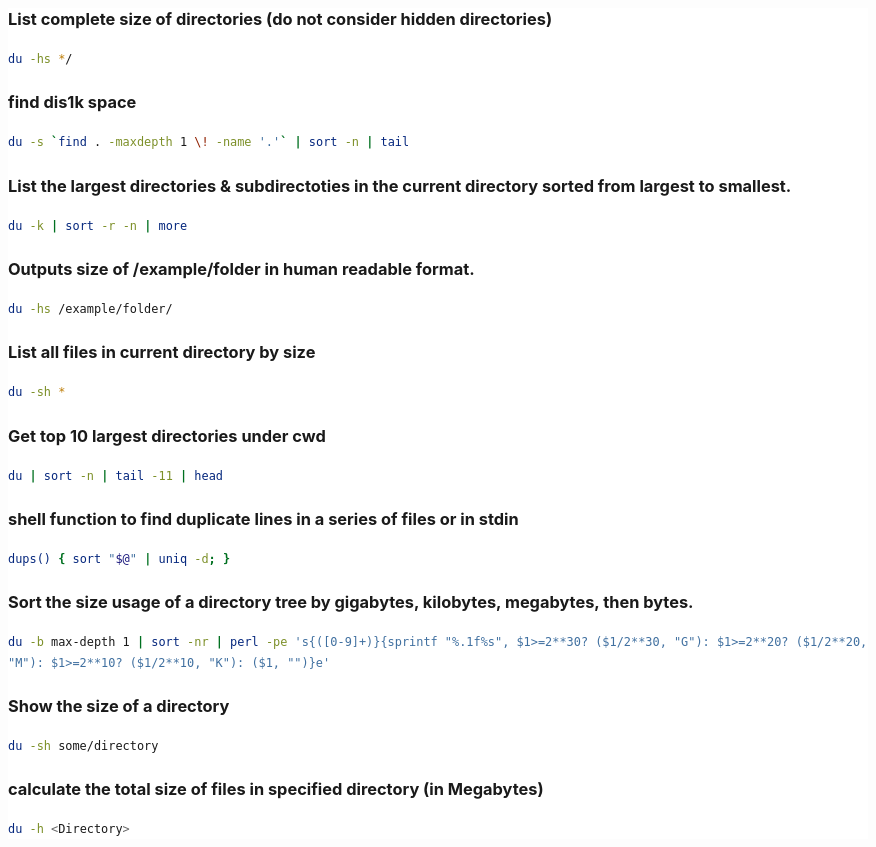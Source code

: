 ### List complete size of directories (do not consider hidden directories)
```sh
du -hs */
```

### find dis1k space
```sh
du -s `find . -maxdepth 1 \! -name '.'` | sort -n | tail
```

### List the largest directories & subdirectoties in the current directory sorted from largest to smallest.
```sh
du -k | sort -r -n | more
```

### Outputs size of /example/folder in human readable format.
```sh
du -hs /example/folder/
```

### List all files in current directory by size
```sh
du -sh *
```

### Get top 10 largest directories under cwd
```sh
du | sort -n | tail -11 | head
```

### shell function to find duplicate lines in a series of files or in stdin
```sh
dups() { sort "$@" | uniq -d; }
```

### Sort the size usage of a directory tree by gigabytes, kilobytes, megabytes, then bytes.
```sh
du -b max-depth 1 | sort -nr | perl -pe 's{([0-9]+)}{sprintf "%.1f%s", $1>=2**30? ($1/2**30, "G"): $1>=2**20? ($1/2**20, "M"): $1>=2**10? ($1/2**10, "K"): ($1, "")}e'
```

### Show the size of a directory
```sh
du -sh some/directory
```

### calculate the total size of files in specified directory (in Megabytes)
```sh
du -h <Directory>
```
